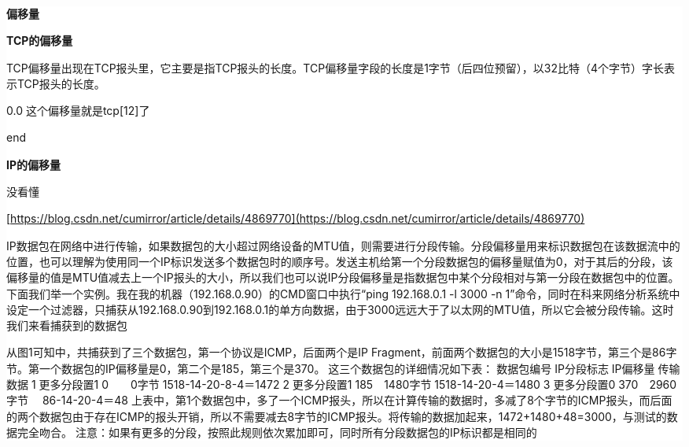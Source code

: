 **偏移量**

**TCP的偏移量**

TCP偏移量出现在TCP报头里，它主要是指TCP报头的长度。TCP偏移量字段的长度是1字节（后四位预留），以32比特（4个字节）字长表示TCP报头的长度。

0.0 这个偏移量就是tcp\[12\]了

end

**IP的偏移量**

没看懂

[https://blog.csdn.net/cumirror/article/details/4869770](https://blog.csdn.net/cumirror/article/details/4869770)

IP数据包在网络中进行传输，如果数据包的大小超过网络设备的MTU值，则需要进行分段传输。分段偏移量用来标识数据包在该数据流中的位置，也可以理解为使用同一个IP标识发送多个数据包时的顺序号。发送主机给第一个分段数据包的偏移量赋值为0，对于其后的分段，该偏移量的值是MTU值减去上一个IP报头的大小，所以我们也可以说IP分段偏移量是指数据包中某个分段相对与第一分段在数据包中的位置。 下面我们举一个实例。我在我的机器（192.168.0.90）的CMD窗口中执行“ping 192.168.0.1 -l 3000 -n 1”命令，同时在科来网络分析系统中设定一个过滤器，只捕获从192.168.0.90到192.168.0.1的单方向数据，由于3000远远大于了以太网的MTU值，所以它会被分段传输。这时我们来看捕获到的数据包

从图1可知中，共捕获到了三个数据包，第一个协议是ICMP，后面两个是IP Fragment，前面两个数据包的大小是1518字节，第三个是86字节。第一个数据包的IP偏移量是0，第二个是185，第三个是370。 这三个数据包的详细情况如下表： 数据包编号 IP分段标志 IP偏移量 传输数据 1 更多分段置1 0　　0字节 1518-14-20-8-4＝1472 2 更多分段置1 185　1480字节 1518-14-20-4＝1480 3 更多分段置0 370　2960字节　 86-14-20-4＝48 上表中，第1个数据包中，多了一个ICMP报头，所以在计算传输的数据时，多减了8个字节的ICMP报头，而后面的两个数据包由于存在ICMP的报头开销，所以不需要减去8字节的ICMP报头。将传输的数据加起来，1472+1480+48=3000，与测试的数据完全吻合。 注意：如果有更多的分段，按照此规则依次累加即可，同时所有分段数据包的IP标识都是相同的

